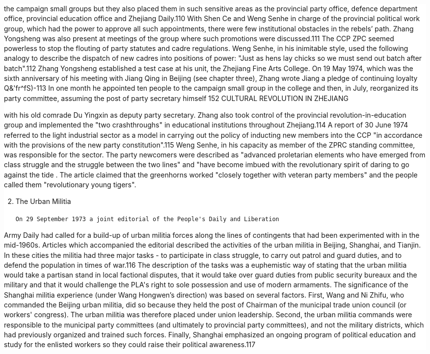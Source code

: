 the campaign small groups but they also placed them in such sensitive areas as the 
provincial party office, defence department office, provincial education office and 
Zhejiang Daily.110 With Shen Ce and Weng Senhe in charge of the provincial 
political work group, which had the power to approve all such appointments, 
there were few institutional obstacles in the rebels’ path. Zhang Yongsheng was 
also present at meetings of the group where such promotions were discussed.111 
       The CCP ZPC seemed powerless to stop the flouting of party statutes and 
cadre regulations. Weng Senhe, in his inimitable style, used the following analogy 
to describe the dispatch of new cadres into positions of power: "Just as hens lay 
chicks so we must send out batch after batch".112 Zhang Yongsheng established a 
test case at his unit, the Zhejiang Fine Arts College. On 19 May 1974, which was 
the sixth anniversary of his meeting with Jiang Qing in Beijing (see chapter three), 
Zhang wrote Jiang a pledge of continuing loyalty Q&'fr^fS)-113 In one month 
he appointed ten people to the campaign small group in the college and then, in 
July, reorganized its party committee, assuming the post of party secretary himself 
152 CULTURAL REVOLUTION IN ZHEJIANG 

with his old comrade Du Yingxin as deputy party secretary. Zhang also took 
control of the provincial revolution-in-education group and implemented the 
"two crashthroughs" in educational institutions throughout Zhejiang.114 
       A report of 30 June 1974 referred to the light industrial sector as a model in 
carrying out the policy of inducting new members into the CCP "in accordance 
with the provisions of the new party constitution".115 Weng Senhe, in his capacity 
as member of the ZPRC standing committee, was responsible for the sector. The 
party newcomers were described as "advanced proletarian elements who have 
emerged from class struggle and the struggle between the two lines" and "have 
become imbued with the revolutionary spirit of daring to go against the tide . The 
article claimed that the greenhorns worked "closely together with veteran party 
members" and the people called them "revolutionary young tigers". 

2. The Urban Militia 

       On 29 September 1973 a joint editorial of the People's Daily and Liberation 
 Army Daily had called for a build-up of urban militia forces along the lines of 
 contingents that had been experimented with in the mid-1960s. Articles which 
 accompanied the editorial described the activities of the urban militia in Beijing, 
 Shanghai, and Tianjin. In these cities the militia had three major tasks - to 
 participate in class struggle, to carry out patrol and guard duties, and to defend the 
 population in times of war.116 The description of the tasks was a euphemistic way 
 of stating that the urban militia would take a partisan stand in local factional 
 disputes, that it would take over guard duties from public security bureaux and 
 the military and that it would challenge the PLA's right to sole possession and use 
 of modern armaments. 
       The significance of the Shanghai militia experience (under Wang Hongwen’s 
 direction) was based on several factors. First, Wang and Ni Zhifu, who 
 commanded the Beijing urban militia, did so because they held the post of 
 Chairman of the municipal trade union council (or workers' congress). The urban 
 militia was therefore placed under union leadership. Second, the urban militia 
 commands were responsible to the municipal party committees (and ultimately to 
 provincial party committees), and not the military districts, which had previously 
 organized and trained such forces. Finally, Shanghai emphasized an ongoing 
 program of political education and study for the enlisted workers so they could 
 raise their political awareness.117 
